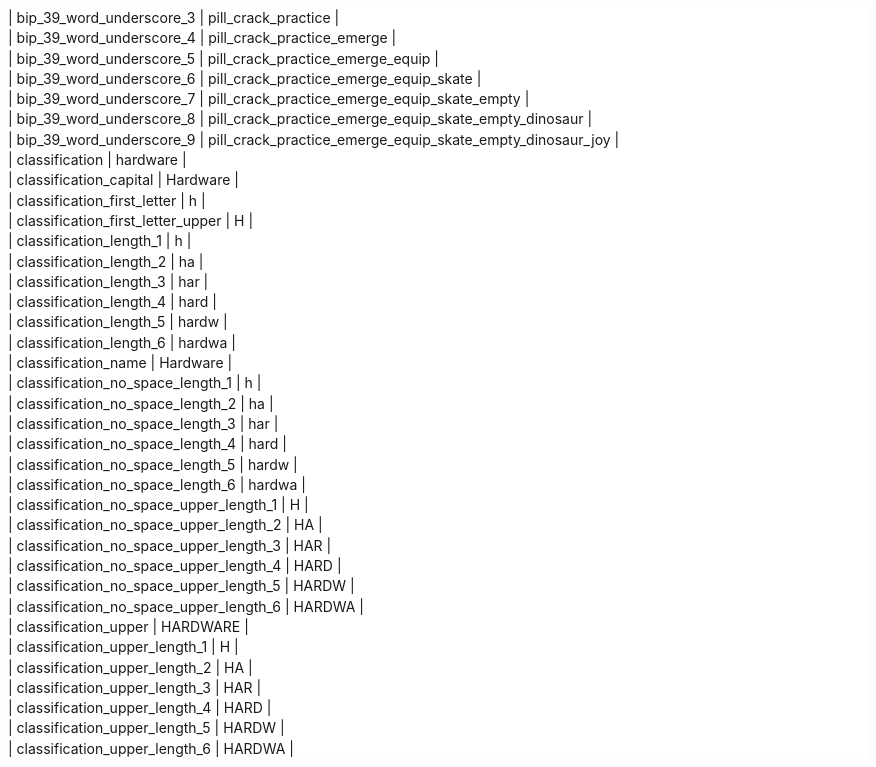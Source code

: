 | bip_39_word_underscore_3 | pill_crack_practice |  
| bip_39_word_underscore_4 | pill_crack_practice_emerge |  
| bip_39_word_underscore_5 | pill_crack_practice_emerge_equip |  
| bip_39_word_underscore_6 | pill_crack_practice_emerge_equip_skate |  
| bip_39_word_underscore_7 | pill_crack_practice_emerge_equip_skate_empty |  
| bip_39_word_underscore_8 | pill_crack_practice_emerge_equip_skate_empty_dinosaur |  
| bip_39_word_underscore_9 | pill_crack_practice_emerge_equip_skate_empty_dinosaur_joy |  
| classification | hardware |  
| classification_capital | Hardware |  
| classification_first_letter | h |  
| classification_first_letter_upper | H |  
| classification_length_1 | h |  
| classification_length_2 | ha |  
| classification_length_3 | har |  
| classification_length_4 | hard |  
| classification_length_5 | hardw |  
| classification_length_6 | hardwa |  
| classification_name | Hardware |  
| classification_no_space_length_1 | h |  
| classification_no_space_length_2 | ha |  
| classification_no_space_length_3 | har |  
| classification_no_space_length_4 | hard |  
| classification_no_space_length_5 | hardw |  
| classification_no_space_length_6 | hardwa |  
| classification_no_space_upper_length_1 | H |  
| classification_no_space_upper_length_2 | HA |  
| classification_no_space_upper_length_3 | HAR |  
| classification_no_space_upper_length_4 | HARD |  
| classification_no_space_upper_length_5 | HARDW |  
| classification_no_space_upper_length_6 | HARDWA |  
| classification_upper | HARDWARE |  
| classification_upper_length_1 | H |  
| classification_upper_length_2 | HA |  
| classification_upper_length_3 | HAR |  
| classification_upper_length_4 | HARD |  
| classification_upper_length_5 | HARDW |  
| classification_upper_length_6 | HARDWA |  